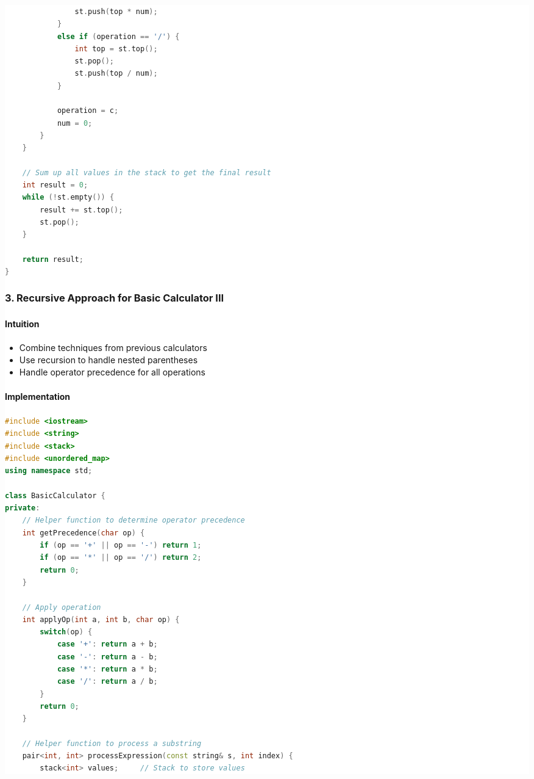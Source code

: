 ```cpp
                st.push(top * num);
            } 
            else if (operation == '/') {
                int top = st.top();
                st.pop();
                st.push(top / num);
            }
            
            operation = c;
            num = 0;
        }
    }
    
    // Sum up all values in the stack to get the final result
    int result = 0;
    while (!st.empty()) {
        result += st.top();
        st.pop();
    }
    
    return result;
}
```

### 3. Recursive Approach for Basic Calculator III

#### Intuition

- Combine techniques from previous calculators
- Use recursion to handle nested parentheses
- Handle operator precedence for all operations

#### Implementation

```cpp
#include <iostream>
#include <string>
#include <stack>
#include <unordered_map>
using namespace std;

class BasicCalculator {
private:
    // Helper function to determine operator precedence
    int getPrecedence(char op) {
        if (op == '+' || op == '-') return 1;
        if (op == '*' || op == '/') return 2;
        return 0;
    }
    
    // Apply operation
    int applyOp(int a, int b, char op) {
        switch(op) {
            case '+': return a + b;
            case '-': return a - b;
            case '*': return a * b;
            case '/': return a / b;
        }
        return 0;
    }
    
    // Helper function to process a substring
    pair<int, int> processExpression(const string& s, int index) {
        stack<int> values;     // Stack to store values
```